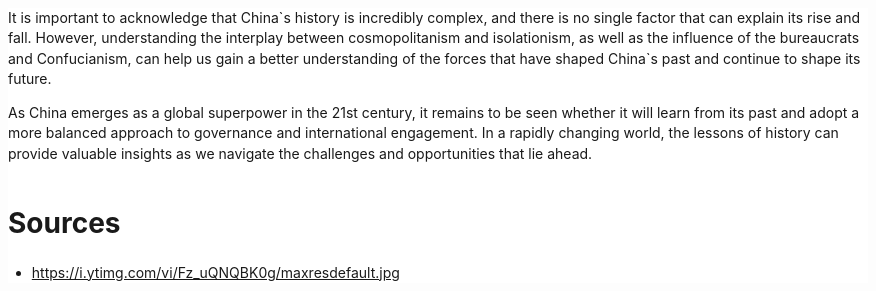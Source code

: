 It is important to acknowledge that China\`s history is incredibly complex, and there is no single factor that can explain its rise and fall. However, understanding the interplay between cosmopolitanism and isolationism, as well as the influence of the bureaucrats and Confucianism, can help us gain a better understanding of the forces that have shaped China\`s past and continue to shape its future.

As China emerges as a global superpower in the 21st century, it remains to be seen whether it will learn from its past and adopt a more balanced approach to governance and international engagement. In a rapidly changing world, the lessons of history can provide valuable insights as we navigate the challenges and opportunities that lie ahead.

# Sources

* https://i.ytimg.com/vi/Fz_uQNQBK0g/maxresdefault.jpg
